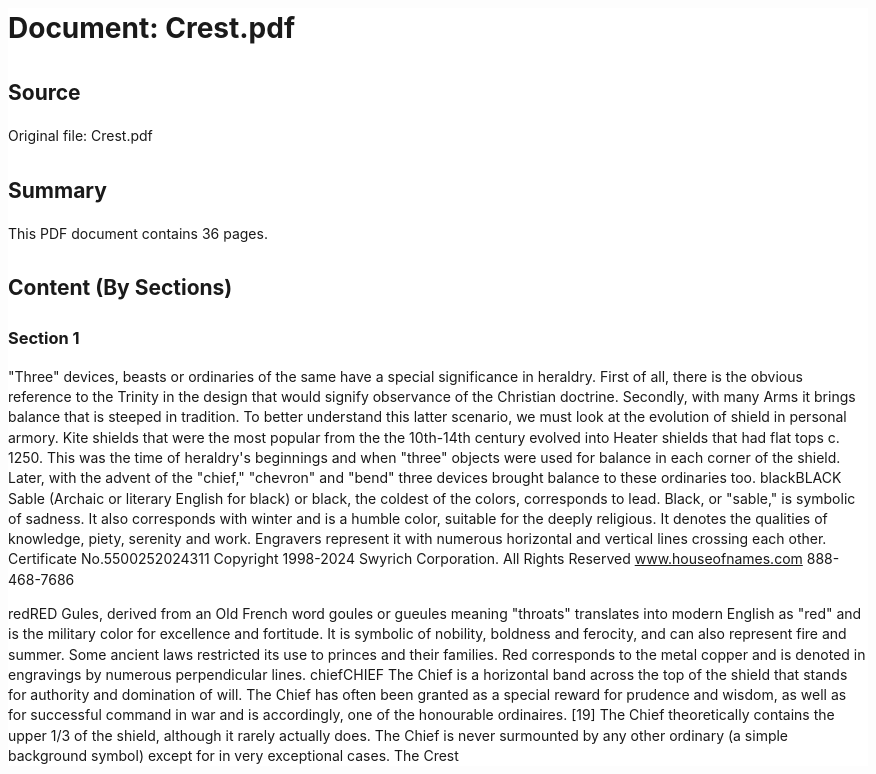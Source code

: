 # Document: Crest.pdf

## Source
Original file: Crest.pdf

## Summary
This PDF document contains 36 pages.

## Content (By Sections)

### Section 1
"Three" devices, beasts or ordinaries of the same have a
special significance in heraldry.
First of all, there is the obvious reference to the Trinity in
the design that would signify observance of the Christian
doctrine.
Secondly, with many Arms it brings balance that is
steeped in tradition. To better understand this latter
scenario, we must look at the evolution of shield in
personal armory. Kite shields that were the most popular
from the the 10th-14th century evolved into Heater
shields that had flat tops c. 1250. This was the time of
heraldry's beginnings and when "three" objects were used
for balance in each corner of the shield.
Later, with the advent of the "chief," "chevron" and
"bend" three devices brought balance to these ordinaries
too.
blackBLACK
Sable (Archaic or literary English for black) or black, the
coldest of the colors, corresponds to lead. Black, or
"sable," is symbolic of sadness. It also corresponds with
winter and is a humble color, suitable for the deeply
religious. It denotes the qualities of knowledge, piety,
serenity and work. Engravers represent it with numerous
horizontal and vertical lines crossing each other.
Certificate No.5500252024311
Copyright 1998-2024 Swyrich Corporation. All Rights Reserved
www.houseofnames.com 888-468-7686

redRED
Gules, derived from an Old French word goules or gueules
meaning "throats" translates into modern English as
"red" and is the military color for excellence and
fortitude. It is symbolic of nobility, boldness and ferocity,
and can also represent fire and summer. Some ancient
laws restricted its use to princes and their families. Red
corresponds to the metal copper and is denoted in
engravings by numerous perpendicular lines.
chiefCHIEF
The Chief is a horizontal band across the top of the shield
that stands for authority and domination of will.
The Chief has often been granted as a special reward for
prudence and wisdom, as well as for successful command
in war and is accordingly, one of the honourable
ordinaires. [19]
The Chief theoretically contains the upper 1/3 of the
shield, although it rarely actually does. The Chief is never
surmounted by any other ordinary (a simple background
symbol) except for in very exceptional cases.
The Crest